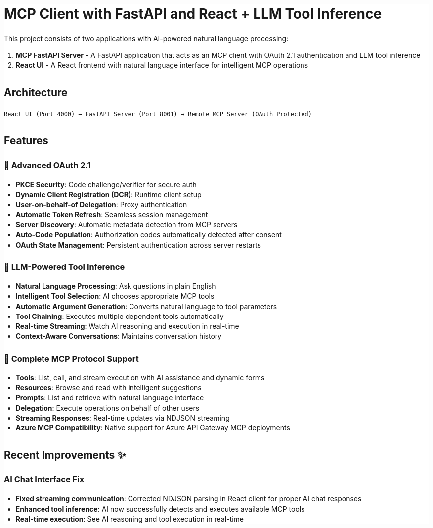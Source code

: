 # MCP Client with FastAPI and React + LLM Tool Inference

This project consists of two applications with AI-powered natural language processing:

1. **MCP FastAPI Server** - A FastAPI application that acts as an MCP client with OAuth 2.1 authentication and LLM tool inference
2. **React UI** - A React frontend with natural language interface for intelligent MCP operations

## Architecture

```
React UI (Port 4000) → FastAPI Server (Port 8001) → Remote MCP Server (OAuth Protected)
```

## Features

### 🔐 **Advanced OAuth 2.1**
- **PKCE Security**: Code challenge/verifier for secure auth
- **Dynamic Client Registration (DCR)**: Runtime client setup 
- **User-on-behalf-of Delegation**: Proxy authentication
- **Automatic Token Refresh**: Seamless session management
- **Server Discovery**: Automatic metadata detection from MCP servers
- **Auto-Code Population**: Authorization codes automatically detected after consent
- **OAuth State Management**: Persistent authentication across server restarts

### 🤖 **LLM-Powered Tool Inference**
- **Natural Language Processing**: Ask questions in plain English
- **Intelligent Tool Selection**: AI chooses appropriate MCP tools
- **Automatic Argument Generation**: Converts natural language to tool parameters
- **Tool Chaining**: Executes multiple dependent tools automatically
- **Real-time Streaming**: Watch AI reasoning and execution in real-time
- **Context-Aware Conversations**: Maintains conversation history

### 🔧 **Complete MCP Protocol Support**
- **Tools**: List, call, and stream execution with AI assistance and dynamic forms
- **Resources**: Browse and read with intelligent suggestions
- **Prompts**: List and retrieve with natural language interface
- **Delegation**: Execute operations on behalf of other users
- **Streaming Responses**: Real-time updates via NDJSON streaming
- **Azure MCP Compatibility**: Native support for Azure API Gateway MCP deployments

## Recent Improvements ✨

### AI Chat Interface Fix
- **Fixed streaming communication**: Corrected NDJSON parsing in React client for proper AI chat responses
- **Enhanced tool inference**: AI now successfully detects and executes available MCP tools
- **Real-time execution**: See AI reasoning and tool execution in real-time
